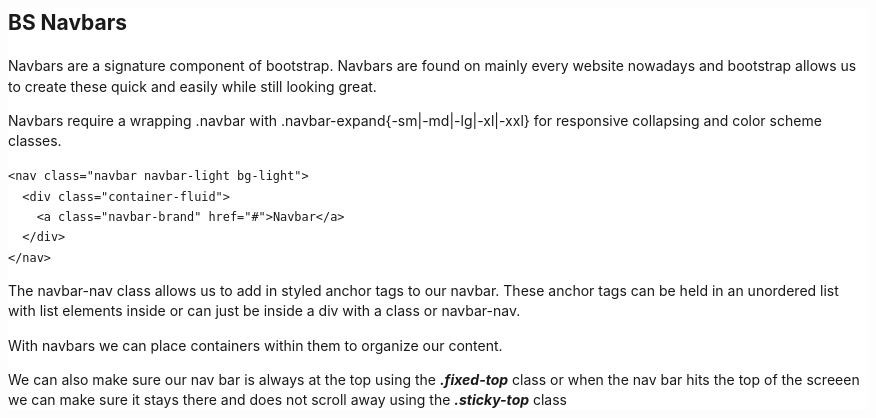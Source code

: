 ## BS Navbars
Navbars are a signature component of bootstrap. Navbars are found on mainly every website nowadays and bootstrap allows us to create these quick and easily while still looking great.

Navbars require a wrapping .navbar with .navbar-expand{-sm|-md|-lg|-xl|-xxl} for responsive collapsing and color scheme classes.
```
<nav class="navbar navbar-light bg-light">
  <div class="container-fluid">
    <a class="navbar-brand" href="#">Navbar</a>
  </div>
</nav>
```

The navbar-nav class allows us to add in styled anchor tags to our navbar.
These anchor tags can be held in an unordered list with list elements inside or can just be inside a div with a class or navbar-nav.

With navbars we can place containers within them to organize our content.

We can also make sure our nav bar is always at the top using the ***.fixed-top*** class or when the nav bar hits the top of the screeen we can make sure it stays there and does not scroll away using the ***.sticky-top*** class